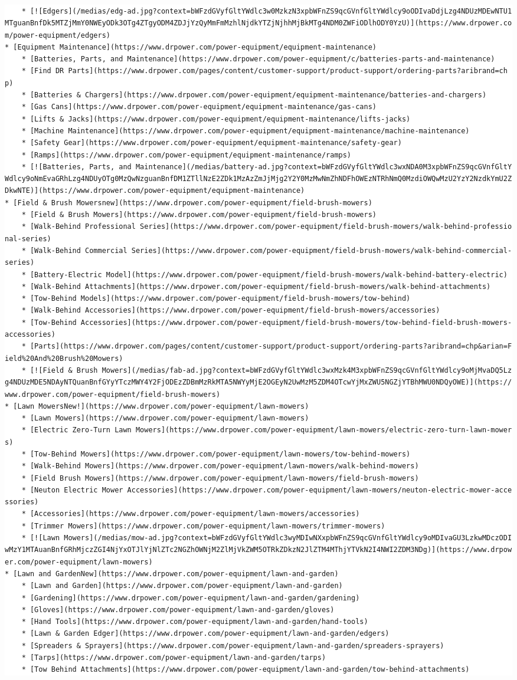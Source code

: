         * [![Edgers](/medias/edg-ad.jpg?context=bWFzdGVyfGltYWdlc3w0MzkzN3xpbWFnZS9qcGVnfGltYWdlcy9oODIvaDdjLzg4NDUzMDEwNTU1MTguanBnfDk5MTZjMmY0NWEyODk3OTg4ZTgyODM4ZDJjYzQyMmFmMzhlNjdkYTZjNjhhMjBkMTg4NDM0ZWFiODlhODY0YzU)](https://www.drpower.com/power-equipment/edgers)
    * [Equipment Maintenance](https://www.drpower.com/power-equipment/equipment-maintenance)
        * [Batteries, Parts, and Maintenance](https://www.drpower.com/power-equipment/c/batteries-parts-and-maintenance)
        * [Find DR Parts](https://www.drpower.com/pages/content/customer-support/product-support/ordering-parts?aribrand=chp)
        * [Batteries & Chargers](https://www.drpower.com/power-equipment/equipment-maintenance/batteries-and-chargers)
        * [Gas Cans](https://www.drpower.com/power-equipment/equipment-maintenance/gas-cans)
        * [Lifts & Jacks](https://www.drpower.com/power-equipment/equipment-maintenance/lifts-jacks)
        * [Machine Maintenance](https://www.drpower.com/power-equipment/equipment-maintenance/machine-maintenance)
        * [Safety Gear](https://www.drpower.com/power-equipment/equipment-maintenance/safety-gear)
        * [Ramps](https://www.drpower.com/power-equipment/equipment-maintenance/ramps)
        * [![Batteries, Parts, and Maintenance](/medias/battery-ad.jpg?context=bWFzdGVyfGltYWdlc3wxNDA0M3xpbWFnZS9qcGVnfGltYWdlcy9oNmEvaGRhLzg4NDUyOTg0MzQwNzguanBnfDM1ZTllNzE2ZDk1MzAzZmJjMjg2Y2Y0MzMwNmZhNDFhOWEzNTRhNmQ0MzdiOWQwMzU2YzY2NzdkYmU2ZDkwNTE)](https://www.drpower.com/power-equipment/equipment-maintenance)
    * [Field & Brush Mowersnew](https://www.drpower.com/power-equipment/field-brush-mowers)
        * [Field & Brush Mowers](https://www.drpower.com/power-equipment/field-brush-mowers)
        * [Walk-Behind Professional Series](https://www.drpower.com/power-equipment/field-brush-mowers/walk-behind-professional-series)
        * [Walk-Behind Commercial Series](https://www.drpower.com/power-equipment/field-brush-mowers/walk-behind-commercial-series)
        * [Battery-Electric Model](https://www.drpower.com/power-equipment/field-brush-mowers/walk-behind-battery-electric)
        * [Walk-Behind Attachments](https://www.drpower.com/power-equipment/field-brush-mowers/walk-behind-attachments)
        * [Tow-Behind Models](https://www.drpower.com/power-equipment/field-brush-mowers/tow-behind)
        * [Walk-Behind Accessories](https://www.drpower.com/power-equipment/field-brush-mowers/accessories)
        * [Tow-Behind Accessories](https://www.drpower.com/power-equipment/field-brush-mowers/tow-behind-field-brush-mowers-accessories)
        * [Parts](https://www.drpower.com/pages/content/customer-support/product-support/ordering-parts?aribrand=chp&arian=Field%20And%20Brush%20Mowers)
        * [![Field & Brush Mowers](/medias/fab-ad.jpg?context=bWFzdGVyfGltYWdlc3wxMzk4M3xpbWFnZS9qcGVnfGltYWdlcy9oMjMvaDQ5Lzg4NDUzMDE5NDAyNTQuanBnfGYyYTczMWY4Y2FjODEzZDBmMzRkMTA5NWYyMjE2OGEyN2UwMzM5ZDM4OTcwYjMxZWU5NGZjYTBhMWU0NDQyOWE)](https://www.drpower.com/power-equipment/field-brush-mowers)
    * [Lawn MowersNew!](https://www.drpower.com/power-equipment/lawn-mowers)
        * [Lawn Mowers](https://www.drpower.com/power-equipment/lawn-mowers)
        * [Electric Zero-Turn Lawn Mowers](https://www.drpower.com/power-equipment/lawn-mowers/electric-zero-turn-lawn-mowers)
        * [Tow-Behind Mowers](https://www.drpower.com/power-equipment/lawn-mowers/tow-behind-mowers)
        * [Walk-Behind Mowers](https://www.drpower.com/power-equipment/lawn-mowers/walk-behind-mowers)
        * [Field Brush Mowers](https://www.drpower.com/power-equipment/lawn-mowers/field-brush-mowers)
        * [Neuton Electric Mower Accessories](https://www.drpower.com/power-equipment/lawn-mowers/neuton-electric-mower-accessories)
        * [Accessories](https://www.drpower.com/power-equipment/lawn-mowers/accessories)
        * [Trimmer Mowers](https://www.drpower.com/power-equipment/lawn-mowers/trimmer-mowers)
        * [![Lawn Mowers](/medias/mow-ad.jpg?context=bWFzdGVyfGltYWdlc3wyMDIwNXxpbWFnZS9qcGVnfGltYWdlcy9oMDIvaGU3LzkwMDczODIwMzY1MTAuanBnfGRhMjczZGI4NjYxOTJlYjNlZTc2NGZhOWNjM2ZlMjVkZWM5OTRkZDkzN2JlZTM4MThjYTVkN2I4NWI2ZDM3NDg)](https://www.drpower.com/power-equipment/lawn-mowers)
    * [Lawn and GardenNew](https://www.drpower.com/power-equipment/lawn-and-garden)
        * [Lawn and Garden](https://www.drpower.com/power-equipment/lawn-and-garden)
        * [Gardening](https://www.drpower.com/power-equipment/lawn-and-garden/gardening)
        * [Gloves](https://www.drpower.com/power-equipment/lawn-and-garden/gloves)
        * [Hand Tools](https://www.drpower.com/power-equipment/lawn-and-garden/hand-tools)
        * [Lawn & Garden Edger](https://www.drpower.com/power-equipment/lawn-and-garden/edgers)
        * [Spreaders & Sprayers](https://www.drpower.com/power-equipment/lawn-and-garden/spreaders-sprayers)
        * [Tarps](https://www.drpower.com/power-equipment/lawn-and-garden/tarps)
        * [Tow Behind Attachments](https://www.drpower.com/power-equipment/lawn-and-garden/tow-behind-attachments)